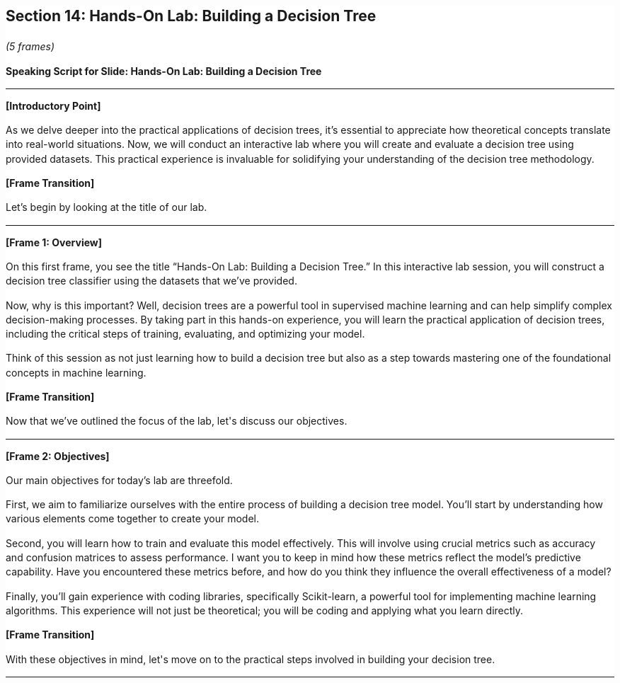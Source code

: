 
## Section 14: Hands-On Lab: Building a Decision Tree
*(5 frames)*

**Speaking Script for Slide: Hands-On Lab: Building a Decision Tree**

---

**[Introductory Point]**

As we delve deeper into the practical applications of decision trees, it’s essential to appreciate how theoretical concepts translate into real-world situations. Now, we will conduct an interactive lab where you will create and evaluate a decision tree using provided datasets. This practical experience is invaluable for solidifying your understanding of the decision tree methodology.

**[Frame Transition]** 

Let’s begin by looking at the title of our lab. 

---

**[Frame 1: Overview]**

On this first frame, you see the title “Hands-On Lab: Building a Decision Tree.” In this interactive lab session, you will construct a decision tree classifier using the datasets that we’ve provided. 

Now, why is this important? Well, decision trees are a powerful tool in supervised machine learning and can help simplify complex decision-making processes. By taking part in this hands-on experience, you will learn the practical application of decision trees, including the critical steps of training, evaluating, and optimizing your model. 

Think of this session as not just learning how to build a decision tree but also as a step towards mastering one of the foundational concepts in machine learning. 

**[Frame Transition]**

Now that we’ve outlined the focus of the lab, let's discuss our objectives. 

---

**[Frame 2: Objectives]**

Our main objectives for today’s lab are threefold. 

First, we aim to familiarize ourselves with the entire process of building a decision tree model. You’ll start by understanding how various elements come together to create your model.

Second, you will learn how to train and evaluate this model effectively. This will involve using crucial metrics such as accuracy and confusion matrices to assess performance. I want you to keep in mind how these metrics reflect the model’s predictive capability. Have you encountered these metrics before, and how do you think they influence the overall effectiveness of a model?

Finally, you’ll gain experience with coding libraries, specifically Scikit-learn, a powerful tool for implementing machine learning algorithms. This experience will not just be theoretical; you will be coding and applying what you learn directly.

**[Frame Transition]**

With these objectives in mind, let's move on to the practical steps involved in building your decision tree.

---